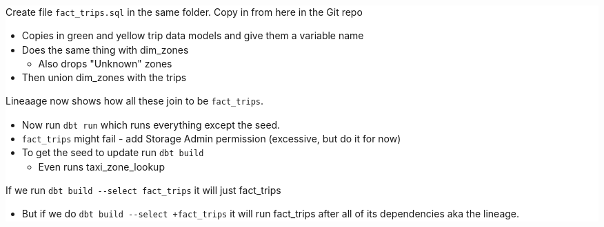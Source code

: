 Create file `fact_trips.sql` in the same folder. Copy in from here in the Git repo
- Copies in green and yellow trip data models and give them a variable name
- Does the same thing with dim_zones
    - Also drops "Unknown" zones
- Then union dim_zones with the trips

Lineaage now shows how all these join to be `fact_trips`.
- Now run `dbt run` which runs everything except the seed.
- `fact_trips` might fail - add Storage Admin permission (excessive, but do it for now)
- To get the seed to update run `dbt build`
    - Even runs taxi_zone_lookup

If we run `dbt build --select fact_trips` it will just fact_trips
- But if we do `dbt build --select +fact_trips` it will run fact_trips after all of its dependencies aka the lineage.
